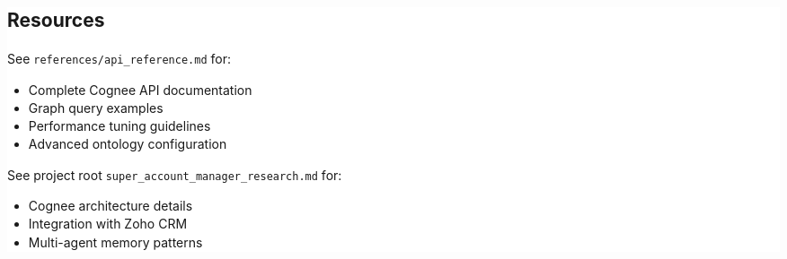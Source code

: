 ## Resources

See `references/api_reference.md` for:
- Complete Cognee API documentation
- Graph query examples
- Performance tuning guidelines
- Advanced ontology configuration

See project root `super_account_manager_research.md` for:
- Cognee architecture details
- Integration with Zoho CRM
- Multi-agent memory patterns
